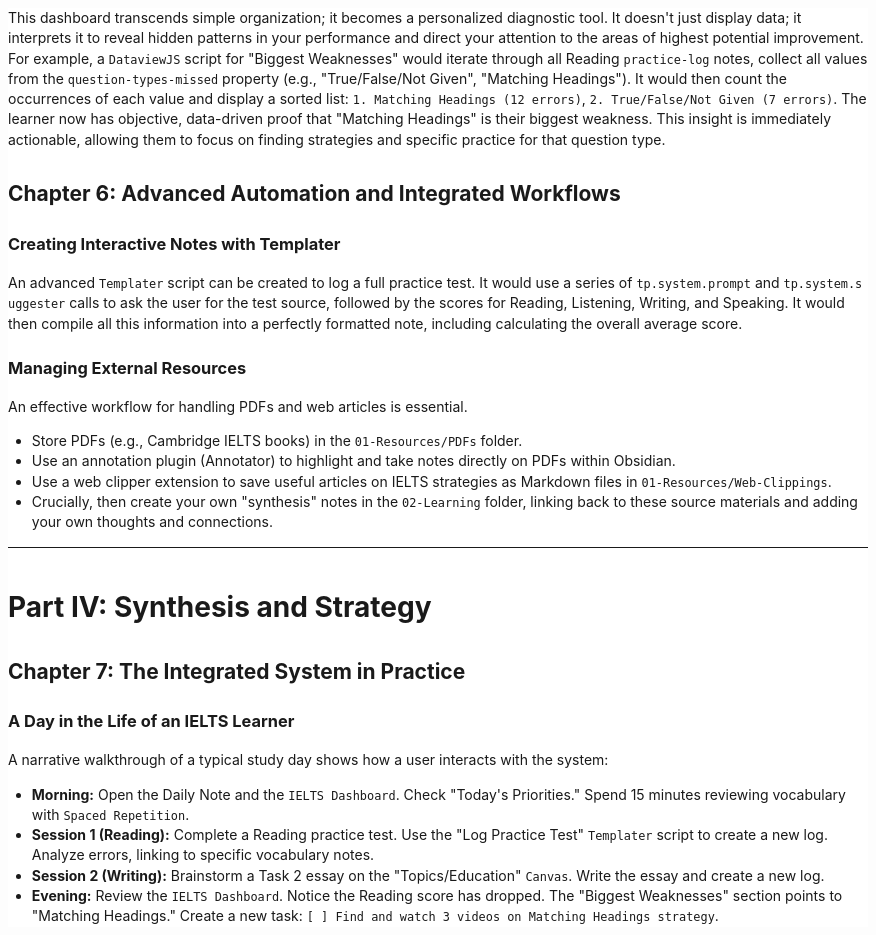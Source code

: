 This dashboard transcends simple organization; it becomes a personalized diagnostic tool. It doesn't just display data; it interprets it to reveal hidden patterns in your performance and direct your attention to the areas of highest potential improvement. For example, a `DataviewJS` script for "Biggest Weaknesses" would iterate through all Reading `practice-log` notes, collect all values from the `question-types-missed` property (e.g., "True/False/Not Given", "Matching Headings"). It would then count the occurrences of each value and display a sorted list: `1. Matching Headings (12 errors)`, `2. True/False/Not Given (7 errors)`. The learner now has objective, data-driven proof that "Matching Headings" is their biggest weakness. This insight is immediately actionable, allowing them to focus on finding strategies and specific practice for that question type.

## Chapter 6: Advanced Automation and Integrated Workflows

### Creating Interactive Notes with Templater

An advanced `Templater` script can be created to log a full practice test. It would use a series of `tp.system.prompt` and `tp.system.suggester` calls  to ask the user for the test source, followed by the scores for Reading, Listening, Writing, and Speaking. It would then compile all this information into a perfectly formatted note, including calculating the overall average score.

### Managing External Resources

An effective workflow for handling PDFs and web articles is essential.

* Store PDFs (e.g., Cambridge IELTS books) in the `01-Resources/PDFs` folder.
* Use an annotation plugin (Annotator) to highlight and take notes directly on PDFs within Obsidian.
* Use a web clipper extension to save useful articles on IELTS strategies as Markdown files in `01-Resources/Web-Clippings`.
* Crucially, then create your own "synthesis" notes in the `02-Learning` folder, linking back to these source materials and adding your own thoughts and connections.

---

# Part IV: Synthesis and Strategy

## Chapter 7: The Integrated System in Practice

### A Day in the Life of an IELTS Learner

A narrative walkthrough of a typical study day shows how a user interacts with the system:

* **Morning:** Open the Daily Note and the `IELTS Dashboard`. Check "Today's Priorities." Spend 15 minutes reviewing vocabulary with `Spaced Repetition`.
* **Session 1 (Reading):** Complete a Reading practice test. Use the "Log Practice Test" `Templater` script to create a new log. Analyze errors, linking to specific vocabulary notes.
* **Session 2 (Writing):** Brainstorm a Task 2 essay on the "Topics/Education" `Canvas`. Write the essay and create a new log.
* **Evening:** Review the `IELTS Dashboard`. Notice the Reading score has dropped. The "Biggest Weaknesses" section points to "Matching Headings." Create a new task: `[ ] Find and watch 3 videos on Matching Headings strategy`.
